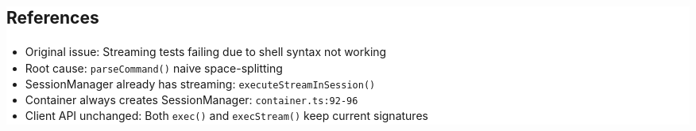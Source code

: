 ## References

- Original issue: Streaming tests failing due to shell syntax not working
- Root cause: `parseCommand()` naive space-splitting
- SessionManager already has streaming: `executeStreamInSession()`
- Container always creates SessionManager: `container.ts:92-96`
- Client API unchanged: Both `exec()` and `execStream()` keep current signatures
